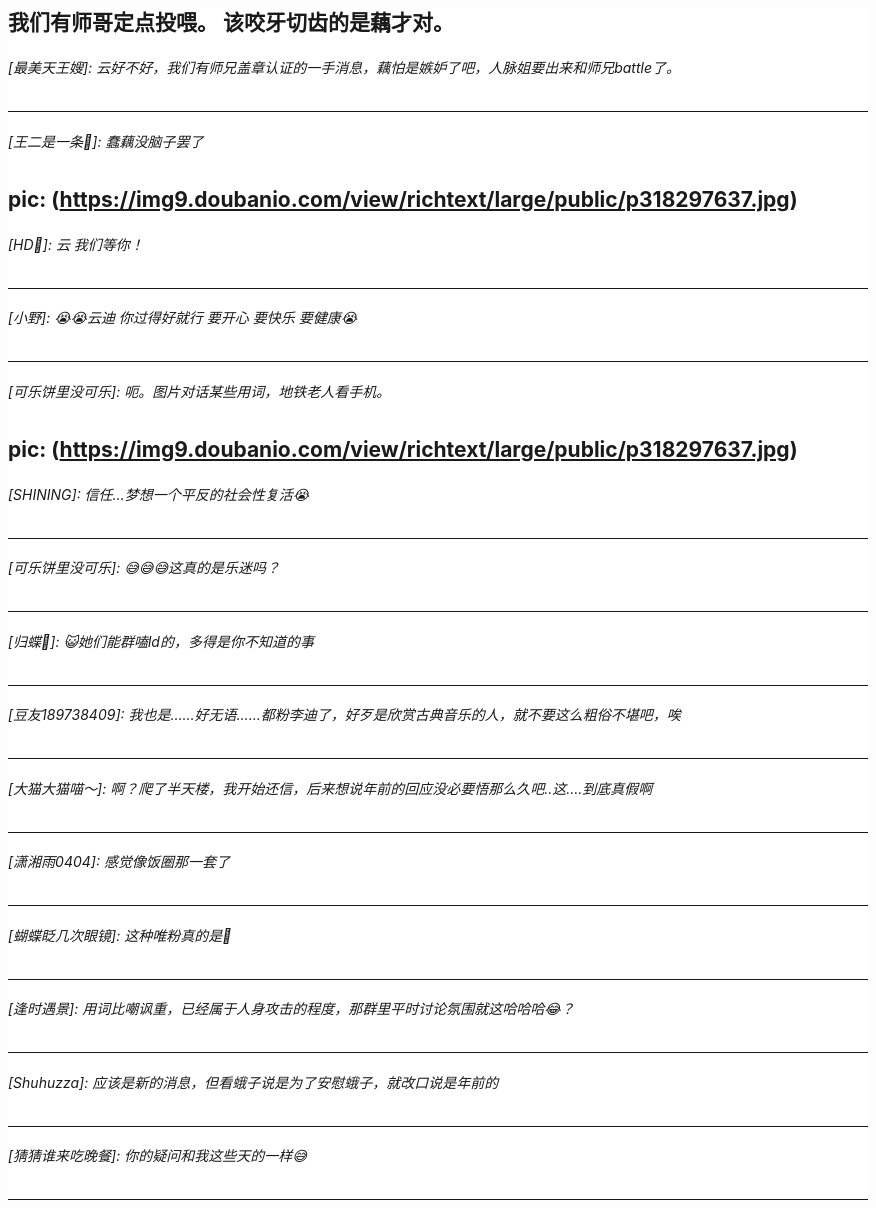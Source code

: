 
我们有师哥定点投喂。
该咬牙切齿的是藕才对。
---------------------------------------

###### [最美天王嫂]: 云好不好，我们有师兄盖章认证的一手消息，藕怕是嫉妒了吧，人脉姐要出来和师兄battle了。
---------------------------------------

###### [王二是一条🐶]: 蠢藕没脑子罢了
pic: (https://img9.doubanio.com/view/richtext/large/public/p318297637.jpg)
---------------------------------------

###### [HD🦋]: 云 我们等你！
---------------------------------------

###### [小野]: 😭😭云迪 你过得好就行 要开心 要快乐 要健康😭
---------------------------------------

###### [可乐饼里没可乐]: 呃。图片对话某些用词，地铁老人看手机。
pic: (https://img9.doubanio.com/view/richtext/large/public/p318297637.jpg)
---------------------------------------

###### [SHINING]: 信任…梦想一个平反的社会性复活😭
---------------------------------------

###### [可乐饼里没可乐]: 😅😅😅这真的是乐迷吗？
---------------------------------------

###### [归蝶🦋]: 😺她们能群嗑ld的，多得是你不知道的事
---------------------------------------

###### [豆友189738409]: 我也是……好无语……都粉李迪了，好歹是欣赏古典音乐的人，就不要这么粗俗不堪吧，唉
---------------------------------------

###### [大猫大猫喵～]: 啊？爬了半天楼，我开始还信，后来想说年前的回应没必要悟那么久吧..这….到底真假啊
---------------------------------------

###### [潇湘雨0404]: 感觉像饭圈那一套了
---------------------------------------

###### [蝴蝶眨几次眼镜]: 这种唯粉真的是👊
---------------------------------------

###### [逢时遇景]: 用词比嘲讽重，已经属于人身攻击的程度，那群里平时讨论氛围就这哈哈哈😂？
---------------------------------------

###### [Shuhuzza]: 应该是新的消息，但看蛾子说是为了安慰蛾子，就改口说是年前的
---------------------------------------

###### [猜猜谁来吃晚餐]: 你的疑问和我这些天的一样😅
---------------------------------------
